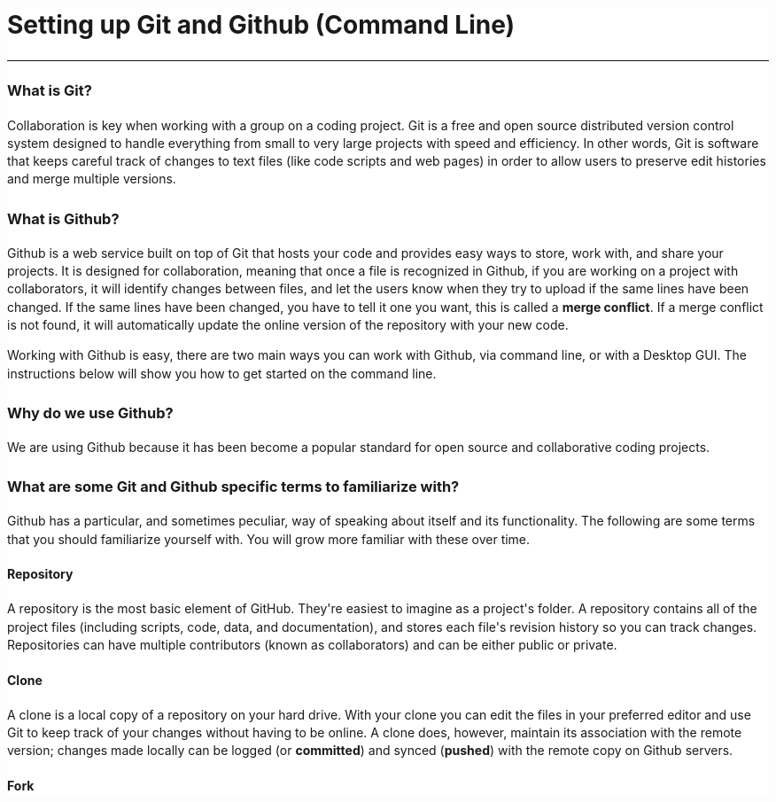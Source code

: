 
# Setting up Git and Github (Command Line)

***

### What is Git?

Collaboration is key when working with a group on a coding project. Git is a free and open source distributed version control system designed to handle everything from small to very large projects with speed and efficiency. In other words, Git is software that keeps careful track of changes to text files (like code scripts and web pages) in order to allow users to preserve edit histories and merge multiple versions.

### What is Github?

Github is a web service built on top of Git that hosts your code and provides easy ways to store, work with, and share your projects. It is designed for collaboration, meaning that once a file is recognized in Github, if you are working on a project with collaborators, it will identify changes between files, and let the users know when they try to upload if the same lines have been changed. If the same lines have been changed, you have to tell it one you want, this is called a **merge conflict**. If a merge conflict is not found, it will automatically update the online version of the repository with your new code.

Working with Github is easy, there are two main ways you can work with Github, via command line, or with a Desktop GUI. The instructions below will show you how to get started on the command line.

### Why do we use Github?

We are using Github because it has been become a popular standard for open source and collaborative coding projects.

### What are some Git and Github specific terms to familiarize with?

Github has a particular, and sometimes peculiar, way of speaking about itself and its functionality. The following are some terms that you should familiarize yourself with. You will grow more familiar with these over time.

#### Repository

A repository is the most basic element of GitHub. They're easiest to imagine as a project's folder. A repository contains all of the project files (including scripts, code, data, and documentation), and stores each file's revision history so you can track changes. Repositories can have multiple contributors (known as collaborators) and can be either public or private.

#### Clone

A clone is a local copy of a repository on your hard drive. With your clone you can edit the files in your preferred editor and use Git to keep track of your changes without having to be online. A clone does, however, maintain its association with the remote version; changes made locally can be logged (or **committed**) and synced (**pushed**) with the remote copy on Github servers.

#### Fork
